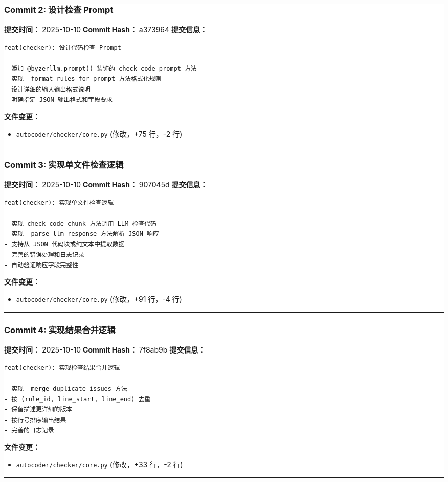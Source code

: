 
### Commit 2: 设计检查 Prompt
**提交时间：** 2025-10-10
**Commit Hash：** a373964
**提交信息：**
```
feat(checker): 设计代码检查 Prompt

- 添加 @byzerllm.prompt() 装饰的 check_code_prompt 方法
- 实现 _format_rules_for_prompt 方法格式化规则
- 设计详细的输入输出格式说明
- 明确指定 JSON 输出格式和字段要求
```

**文件变更：**
- `autocoder/checker/core.py` (修改，+75 行，-2 行)

---

### Commit 3: 实现单文件检查逻辑
**提交时间：** 2025-10-10
**Commit Hash：** 907045d
**提交信息：**
```
feat(checker): 实现单文件检查逻辑

- 实现 check_code_chunk 方法调用 LLM 检查代码
- 实现 _parse_llm_response 方法解析 JSON 响应
- 支持从 JSON 代码块或纯文本中提取数据
- 完善的错误处理和日志记录
- 自动验证响应字段完整性
```

**文件变更：**
- `autocoder/checker/core.py` (修改，+91 行，-4 行)

---

### Commit 4: 实现结果合并逻辑
**提交时间：** 2025-10-10
**Commit Hash：** 7f8ab9b
**提交信息：**
```
feat(checker): 实现检查结果合并逻辑

- 实现 _merge_duplicate_issues 方法
- 按 (rule_id, line_start, line_end) 去重
- 保留描述更详细的版本
- 按行号排序输出结果
- 完善的日志记录
```

**文件变更：**
- `autocoder/checker/core.py` (修改，+33 行，-2 行)

---
